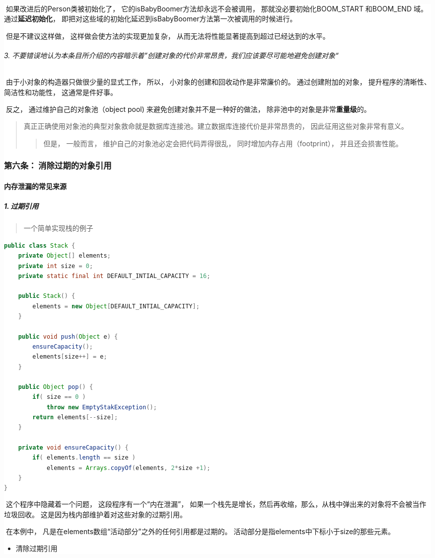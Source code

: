 ​	如果改进后的Person类被初始化了， 它的isBabyBoomer方法却永远不会被调用， 那就没必要初始化BOOM_START 和BOOM_END 域。 通过**延迟初始化**， 即把对这些域的初始化延迟到isBabyBoomer方法第一次被调用的时候进行。

​	 但是不建议这样做， 这样做会使方法的实现更加复杂， 从而无法将性能显著提高到超过已经达到的水平。

###### 3. 不要错误地认为本条目所介绍的内容暗示着”创建对象的代价非常昂贵，我们应该要尽可能地避免创建对象“

​	由于小对象的构造器只做很少量的显式工作， 所以， 小对象的创建和回收动作是非常廉价的。 通过创建附加的对象， 提升程序的清晰性、 简洁性和功能性， 这通常是件好事。

​	反之， 通过维护自己的对象池（object pool) 来避免创建对象并不是一种好的做法， 除非池中的对象是非常**重量级**的。 

> 真正正确使用对象池的典型对象救命就是数据库连接池。建立数据库连接代价是非常昂贵的， 因此征用这些对象非常有意义。
>
> > 但是， 一般而言， 维护自己的对象池必定会把代码弄得很乱， 同时增加内存占用（footprint）， 并且还会损害性能。

### 第六条： 消除过期的对象引用

#### 内存泄漏的常见来源

##### 1. 过期引用

> 一个简单实现栈的例子

```java
public class Stack {
    private Object[] elements;
    private int size = 0;
    private static final int DEFAULT_INTIAL_CAPACITY = 16;
    
    public Stack() {
        elements = new Object[DEFAULT_INTIAL_CAPACITY];
    }
    
    public void push(Object e) {
        ensureCapacity();
        elements[size++] = e;
    }
    
    public Object pop() {
        if( size == 0 ) 
            throw new EmptyStakException();
        return elements[--size];
    }
    
    private void ensureCapacity() {
        if( elements.length == size )
            elements = Arrays.copyOf(elements, 2*size +1);
    }
}
```

​	这个程序中隐藏着一个问题， 这段程序有一个“内在泄漏”， 如果一个栈先是增长，然后再收缩，那么，从栈中弹出来的对象将不会被当作垃圾回收。 这是因为栈内部维护着对这些对象的过期引用。

​	在本例中， 凡是在elements数组“活动部分”之外的任何引用都是过期的。 活动部分是指elements中下标小于size的那些元素。

- 清除过期引用

